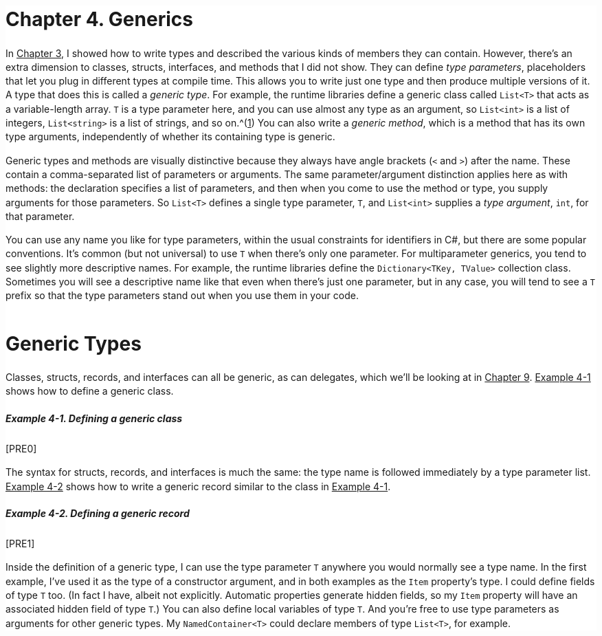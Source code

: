 # Chapter 4\. Generics

In [Chapter 3](ch03.xhtml#ch_types), I showed how to write types and described the various kinds of members they can contain. However, there’s an extra dimension to classes, structs, interfaces, and methods that I did not show. They can define *type parameters*, placeholders that let you plug in different types at compile time. This allows you to write just one type and then produce multiple versions of it. A type that does this is called a *generic type*. For example, the runtime libraries define a generic class called `List<T>` that acts as a variable-length array. `T` is a type parameter here, and you can use almost any type as an argument, so `List<int>` is a list of integers, `List<string>` is a list of strings, and so on.^([1](ch04.xhtml#idm45884826015216)) You can also write a *generic method*, which is a method that has its own type arguments, independently of whether its containing type is generic.

Generic types and methods are visually distinctive because they always have angle brackets (`<` and `>`) after the name. These contain a comma-separated list of parameters or arguments. The same parameter/argument distinction applies here as with methods: the declaration specifies a list of parameters, and then when you come to use the method or type, you supply arguments for those parameters. So `List<T>` defines a single type parameter, `T`, and `List<int>` supplies a *type argument*, `int`, for that parameter.

You can use any name you like for type parameters, within the usual constraints for identifiers in C#, but there are some popular conventions. It’s common (but not universal) to use `T` when there’s only one parameter. For multiparameter generics, you tend to see slightly more descriptive names. For example, the runtime libraries define the `Dictionary<TKey, TValue>` collection class. Sometimes you will see a descriptive name like that even when there’s just one parameter, but in any case, you will tend to see a `T` prefix so that the type parameters stand out when you use them in your code.

# Generic Types

Classes, structs, records, and interfaces can all be generic, as can delegates, which we’ll be looking at in [Chapter 9](ch09.xhtml#ch_delegates_lambdas_events). [Example 4-1](#defining_a_generic_class) shows how to define a generic class.

##### Example 4-1\. Defining a generic class

[PRE0]

The syntax for structs, records, and interfaces is much the same: the type name is followed immediately by a type parameter list. [Example 4-2](#defining_a_generic_record) shows how to write a generic record similar to the class in [Example 4-1](#defining_a_generic_class).

##### Example 4-2\. Defining a generic record

[PRE1]

Inside the definition of a generic type, I can use the type parameter `T` anywhere you would normally see a type name. In the first example, I’ve used it as the type of a constructor argument, and in both examples as the `Item` property’s type. I could define fields of type `T` too. (In fact I have, albeit not explicitly. Automatic properties generate hidden fields, so my `Item` property will have an associated hidden field of type `T`.) You can also define local variables of type `T`. And you’re free to use type parameters as arguments for other generic types. My `NamedContainer<T>` could declare members of type `List<T>`, for example.

